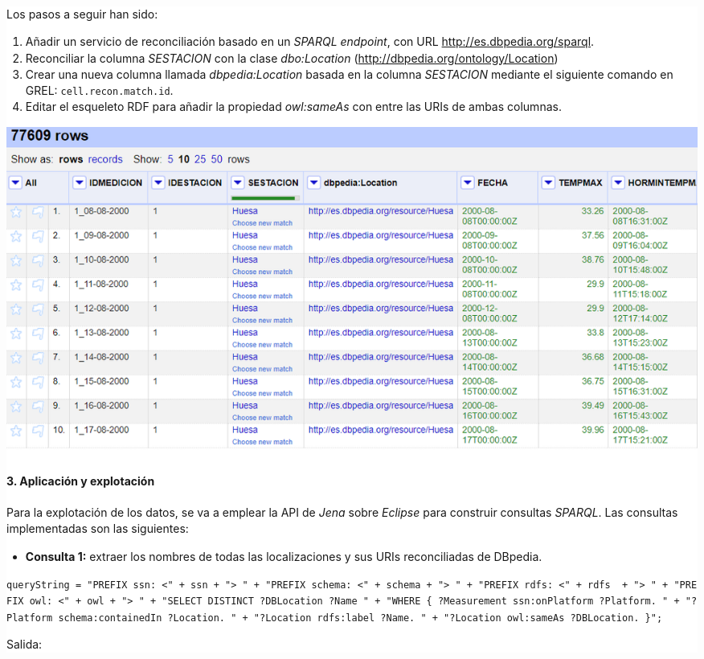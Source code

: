 Los pasos a seguir han sido:

1. Añadir un servicio de reconciliación basado en un *SPARQL endpoint*, con URL http://es.dbpedia.org/sparql.
2. Reconciliar la columna *SESTACION* con la clase *dbo:Location* (http://dbpedia.org/ontology/Location)
3. Crear una nueva columna llamada *dbpedia:Location* basada en la columna *SESTACION* mediante el siguiente comando en GREL: `cell.recon.match.id`.
4. Editar el esqueleto RDF para añadir la propiedad *owl:sameAs* con entre las URIs de ambas columnas.

![Reconciliacion](Reconciliacion.PNG)

#### 3. Aplicación y explotación

Para la explotación de los datos, se va a emplear la API de *Jena* sobre *Eclipse* para construir consultas *SPARQL*. Las consultas implementadas son las siguientes:

- **Consulta 1:** extraer los nombres de todas las localizaciones y sus URIs reconciliadas de DBpedia.

`queryString =
				"PREFIX ssn: <" + ssn + "> " +
				"PREFIX schema: <" + schema + "> " +
				"PREFIX rdfs: <" + rdfs  + "> " +
				"PREFIX owl: <" + owl + "> " +
				"SELECT DISTINCT ?DBLocation ?Name " +
				"WHERE { ?Measurement ssn:onPlatform ?Platform. " +
				"?Platform schema:containedIn ?Location. " +
				"?Location rdfs:label ?Name. " +
				"?Location owl:sameAs ?DBLocation. }";`

Salida:
